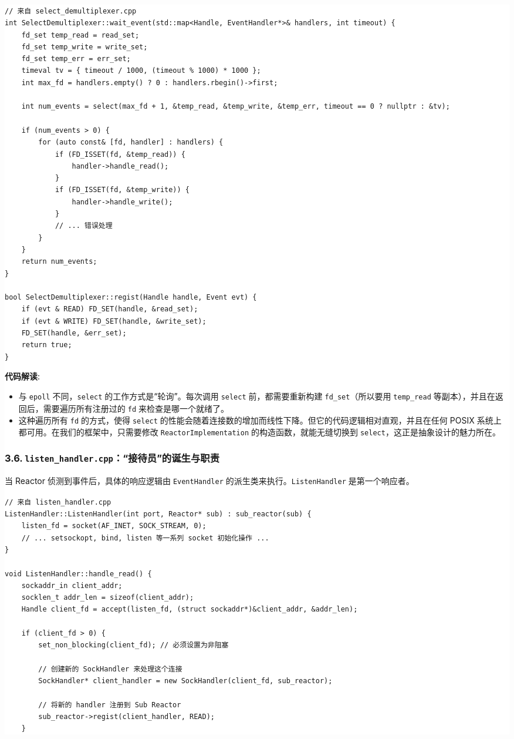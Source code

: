```
// 来自 select_demultiplexer.cpp
int SelectDemultiplexer::wait_event(std::map<Handle, EventHandler*>& handlers, int timeout) {
    fd_set temp_read = read_set;
    fd_set temp_write = write_set;
    fd_set temp_err = err_set;
    timeval tv = { timeout / 1000, (timeout % 1000) * 1000 };
    int max_fd = handlers.empty() ? 0 : handlers.rbegin()->first;

    int num_events = select(max_fd + 1, &temp_read, &temp_write, &temp_err, timeout == 0 ? nullptr : &tv);
    
    if (num_events > 0) {
        for (auto const& [fd, handler] : handlers) {
            if (FD_ISSET(fd, &temp_read)) {
                handler->handle_read();
            }
            if (FD_ISSET(fd, &temp_write)) {
                handler->handle_write();
            }
            // ... 错误处理
        }
    }
    return num_events;
}

bool SelectDemultiplexer::regist(Handle handle, Event evt) {
    if (evt & READ) FD_SET(handle, &read_set);
    if (evt & WRITE) FD_SET(handle, &write_set);
    FD_SET(handle, &err_set);
    return true;
}
```

**代码解读**:

- 与 `epoll` 不同，`select` 的工作方式是“轮询”。每次调用 `select` 前，都需要重新构建 `fd_set`（所以要用 `temp_read` 等副本），并且在返回后，需要遍历所有注册过的 `fd` 来检查是哪一个就绪了。
- 这种遍历所有 `fd` 的方式，使得 `select` 的性能会随着连接数的增加而线性下降。但它的代码逻辑相对直观，并且在任何 POSIX 系统上都可用。在我们的框架中，只需要修改 `ReactorImplementation` 的构造函数，就能无缝切换到 `select`，这正是抽象设计的魅力所在。

### 3.6. `listen_handler.cpp`：“接待员”的诞生与职责

当 Reactor 侦测到事件后，具体的响应逻辑由 `EventHandler` 的派生类来执行。`ListenHandler` 是第一个响应者。

```
// 来自 listen_handler.cpp
ListenHandler::ListenHandler(int port, Reactor* sub) : sub_reactor(sub) {
    listen_fd = socket(AF_INET, SOCK_STREAM, 0);
    // ... setsockopt, bind, listen 等一系列 socket 初始化操作 ...
}

void ListenHandler::handle_read() {
    sockaddr_in client_addr;
    socklen_t addr_len = sizeof(client_addr);
    Handle client_fd = accept(listen_fd, (struct sockaddr*)&client_addr, &addr_len);

    if (client_fd > 0) {
        set_non_blocking(client_fd); // 必须设置为非阻塞
        
        // 创建新的 SockHandler 来处理这个连接
        SockHandler* client_handler = new SockHandler(client_fd, sub_reactor);
        
        // 将新的 handler 注册到 Sub Reactor
        sub_reactor->regist(client_handler, READ);
    }
```
